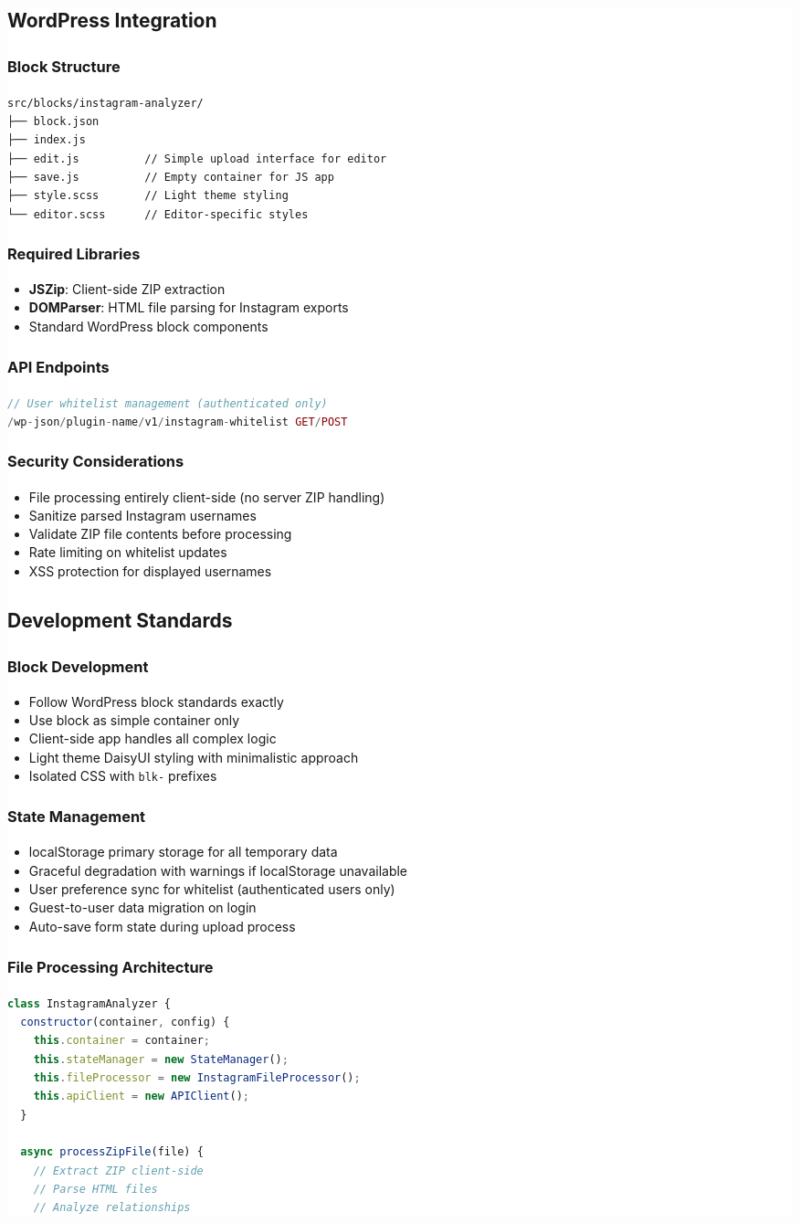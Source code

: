 ## WordPress Integration

### Block Structure
```
src/blocks/instagram-analyzer/
├── block.json
├── index.js
├── edit.js          // Simple upload interface for editor
├── save.js          // Empty container for JS app
├── style.scss       // Light theme styling
└── editor.scss      // Editor-specific styles
```

### Required Libraries
- **JSZip**: Client-side ZIP extraction
- **DOMParser**: HTML file parsing for Instagram exports
- Standard WordPress block components

### API Endpoints
```php
// User whitelist management (authenticated only)
/wp-json/plugin-name/v1/instagram-whitelist GET/POST
```

### Security Considerations
- File processing entirely client-side (no server ZIP handling)
- Sanitize parsed Instagram usernames
- Validate ZIP file contents before processing
- Rate limiting on whitelist updates
- XSS protection for displayed usernames

## Development Standards

### Block Development
- Follow WordPress block standards exactly
- Use block as simple container only
- Client-side app handles all complex logic
- Light theme DaisyUI styling with minimalistic approach
- Isolated CSS with `blk-` prefixes

### State Management
- localStorage primary storage for all temporary data
- Graceful degradation with warnings if localStorage unavailable
- User preference sync for whitelist (authenticated users only)
- Guest-to-user data migration on login
- Auto-save form state during upload process

### File Processing Architecture
```javascript
class InstagramAnalyzer {
  constructor(container, config) {
    this.container = container;
    this.stateManager = new StateManager();
    this.fileProcessor = new InstagramFileProcessor();
    this.apiClient = new APIClient();
  }
  
  async processZipFile(file) {
    // Extract ZIP client-side
    // Parse HTML files
    // Analyze relationships
```